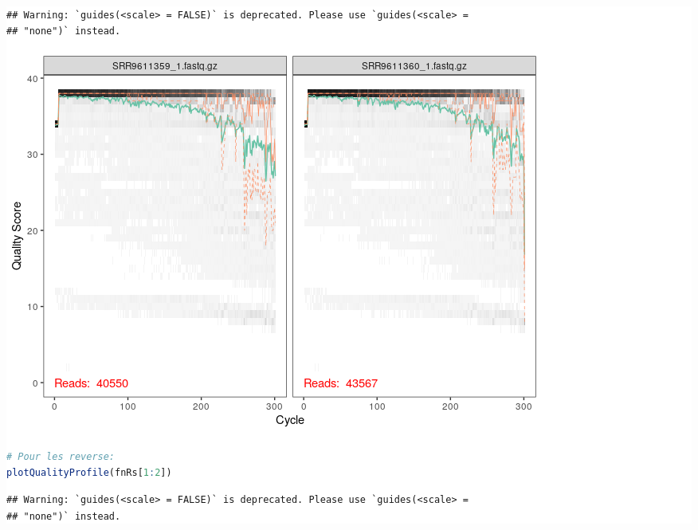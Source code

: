     ## Warning: `guides(<scale> = FALSE)` is deprecated. Please use `guides(<scale> =
    ## "none")` instead.

![](CC2_HPV_traitement_files/figure-gfm/unnamed-chunk-6-1.png)

``` r
# Pour les reverse:
plotQualityProfile(fnRs[1:2])
```

    ## Warning: `guides(<scale> = FALSE)` is deprecated. Please use `guides(<scale> =
    ## "none")` instead.
